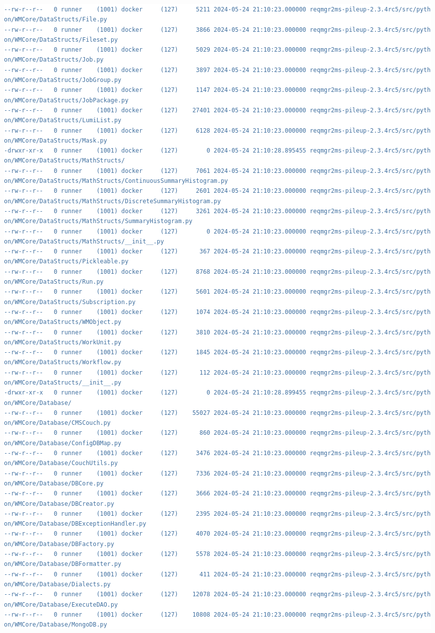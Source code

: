 ```diff
--rw-r--r--   0 runner    (1001) docker     (127)     5211 2024-05-24 21:10:23.000000 reqmgr2ms-pileup-2.3.4rc5/src/python/WMCore/DataStructs/File.py
--rw-r--r--   0 runner    (1001) docker     (127)     3866 2024-05-24 21:10:23.000000 reqmgr2ms-pileup-2.3.4rc5/src/python/WMCore/DataStructs/Fileset.py
--rw-r--r--   0 runner    (1001) docker     (127)     5029 2024-05-24 21:10:23.000000 reqmgr2ms-pileup-2.3.4rc5/src/python/WMCore/DataStructs/Job.py
--rw-r--r--   0 runner    (1001) docker     (127)     3897 2024-05-24 21:10:23.000000 reqmgr2ms-pileup-2.3.4rc5/src/python/WMCore/DataStructs/JobGroup.py
--rw-r--r--   0 runner    (1001) docker     (127)     1147 2024-05-24 21:10:23.000000 reqmgr2ms-pileup-2.3.4rc5/src/python/WMCore/DataStructs/JobPackage.py
--rw-r--r--   0 runner    (1001) docker     (127)    27401 2024-05-24 21:10:23.000000 reqmgr2ms-pileup-2.3.4rc5/src/python/WMCore/DataStructs/LumiList.py
--rw-r--r--   0 runner    (1001) docker     (127)     6128 2024-05-24 21:10:23.000000 reqmgr2ms-pileup-2.3.4rc5/src/python/WMCore/DataStructs/Mask.py
-drwxr-xr-x   0 runner    (1001) docker     (127)        0 2024-05-24 21:10:28.895455 reqmgr2ms-pileup-2.3.4rc5/src/python/WMCore/DataStructs/MathStructs/
--rw-r--r--   0 runner    (1001) docker     (127)     7061 2024-05-24 21:10:23.000000 reqmgr2ms-pileup-2.3.4rc5/src/python/WMCore/DataStructs/MathStructs/ContinuousSummaryHistogram.py
--rw-r--r--   0 runner    (1001) docker     (127)     2601 2024-05-24 21:10:23.000000 reqmgr2ms-pileup-2.3.4rc5/src/python/WMCore/DataStructs/MathStructs/DiscreteSummaryHistogram.py
--rw-r--r--   0 runner    (1001) docker     (127)     3261 2024-05-24 21:10:23.000000 reqmgr2ms-pileup-2.3.4rc5/src/python/WMCore/DataStructs/MathStructs/SummaryHistogram.py
--rw-r--r--   0 runner    (1001) docker     (127)        0 2024-05-24 21:10:23.000000 reqmgr2ms-pileup-2.3.4rc5/src/python/WMCore/DataStructs/MathStructs/__init__.py
--rw-r--r--   0 runner    (1001) docker     (127)      367 2024-05-24 21:10:23.000000 reqmgr2ms-pileup-2.3.4rc5/src/python/WMCore/DataStructs/Pickleable.py
--rw-r--r--   0 runner    (1001) docker     (127)     8768 2024-05-24 21:10:23.000000 reqmgr2ms-pileup-2.3.4rc5/src/python/WMCore/DataStructs/Run.py
--rw-r--r--   0 runner    (1001) docker     (127)     5601 2024-05-24 21:10:23.000000 reqmgr2ms-pileup-2.3.4rc5/src/python/WMCore/DataStructs/Subscription.py
--rw-r--r--   0 runner    (1001) docker     (127)     1074 2024-05-24 21:10:23.000000 reqmgr2ms-pileup-2.3.4rc5/src/python/WMCore/DataStructs/WMObject.py
--rw-r--r--   0 runner    (1001) docker     (127)     3810 2024-05-24 21:10:23.000000 reqmgr2ms-pileup-2.3.4rc5/src/python/WMCore/DataStructs/WorkUnit.py
--rw-r--r--   0 runner    (1001) docker     (127)     1845 2024-05-24 21:10:23.000000 reqmgr2ms-pileup-2.3.4rc5/src/python/WMCore/DataStructs/Workflow.py
--rw-r--r--   0 runner    (1001) docker     (127)      112 2024-05-24 21:10:23.000000 reqmgr2ms-pileup-2.3.4rc5/src/python/WMCore/DataStructs/__init__.py
-drwxr-xr-x   0 runner    (1001) docker     (127)        0 2024-05-24 21:10:28.899455 reqmgr2ms-pileup-2.3.4rc5/src/python/WMCore/Database/
--rw-r--r--   0 runner    (1001) docker     (127)    55027 2024-05-24 21:10:23.000000 reqmgr2ms-pileup-2.3.4rc5/src/python/WMCore/Database/CMSCouch.py
--rw-r--r--   0 runner    (1001) docker     (127)      860 2024-05-24 21:10:23.000000 reqmgr2ms-pileup-2.3.4rc5/src/python/WMCore/Database/ConfigDBMap.py
--rw-r--r--   0 runner    (1001) docker     (127)     3476 2024-05-24 21:10:23.000000 reqmgr2ms-pileup-2.3.4rc5/src/python/WMCore/Database/CouchUtils.py
--rw-r--r--   0 runner    (1001) docker     (127)     7336 2024-05-24 21:10:23.000000 reqmgr2ms-pileup-2.3.4rc5/src/python/WMCore/Database/DBCore.py
--rw-r--r--   0 runner    (1001) docker     (127)     3666 2024-05-24 21:10:23.000000 reqmgr2ms-pileup-2.3.4rc5/src/python/WMCore/Database/DBCreator.py
--rw-r--r--   0 runner    (1001) docker     (127)     2395 2024-05-24 21:10:23.000000 reqmgr2ms-pileup-2.3.4rc5/src/python/WMCore/Database/DBExceptionHandler.py
--rw-r--r--   0 runner    (1001) docker     (127)     4070 2024-05-24 21:10:23.000000 reqmgr2ms-pileup-2.3.4rc5/src/python/WMCore/Database/DBFactory.py
--rw-r--r--   0 runner    (1001) docker     (127)     5578 2024-05-24 21:10:23.000000 reqmgr2ms-pileup-2.3.4rc5/src/python/WMCore/Database/DBFormatter.py
--rw-r--r--   0 runner    (1001) docker     (127)      411 2024-05-24 21:10:23.000000 reqmgr2ms-pileup-2.3.4rc5/src/python/WMCore/Database/Dialects.py
--rw-r--r--   0 runner    (1001) docker     (127)    12078 2024-05-24 21:10:23.000000 reqmgr2ms-pileup-2.3.4rc5/src/python/WMCore/Database/ExecuteDAO.py
--rw-r--r--   0 runner    (1001) docker     (127)    10808 2024-05-24 21:10:23.000000 reqmgr2ms-pileup-2.3.4rc5/src/python/WMCore/Database/MongoDB.py
```